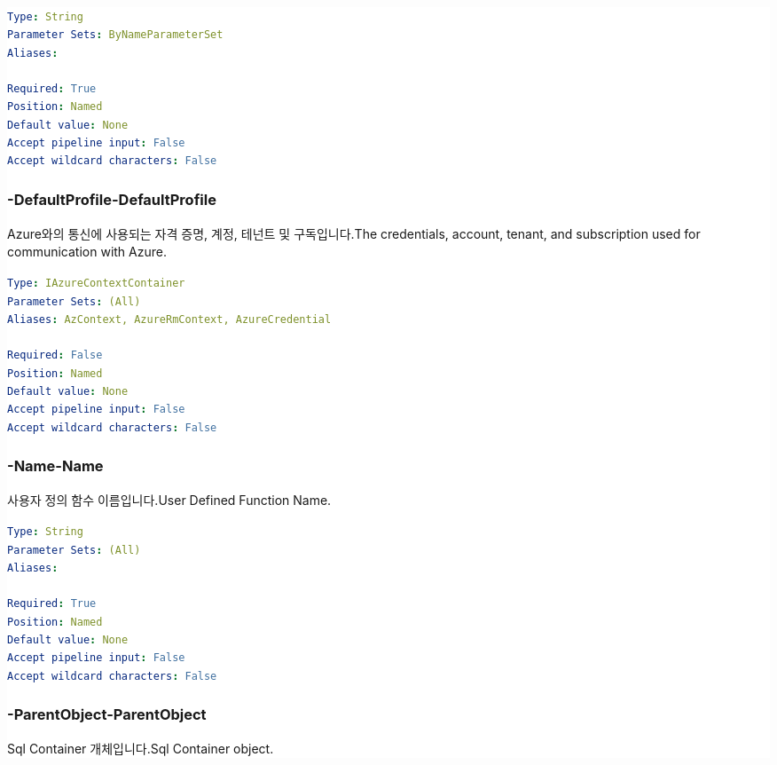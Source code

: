 ```yaml
Type: String
Parameter Sets: ByNameParameterSet
Aliases:

Required: True
Position: Named
Default value: None
Accept pipeline input: False
Accept wildcard characters: False
```

### <span data-ttu-id="89ae4-122">-DefaultProfile</span><span class="sxs-lookup"><span data-stu-id="89ae4-122">-DefaultProfile</span></span>
<span data-ttu-id="89ae4-123">Azure와의 통신에 사용되는 자격 증명, 계정, 테넌트 및 구독입니다.</span><span class="sxs-lookup"><span data-stu-id="89ae4-123">The credentials, account, tenant, and subscription used for communication with Azure.</span></span>

```yaml
Type: IAzureContextContainer
Parameter Sets: (All)
Aliases: AzContext, AzureRmContext, AzureCredential

Required: False
Position: Named
Default value: None
Accept pipeline input: False
Accept wildcard characters: False
```

### <span data-ttu-id="89ae4-124">-Name</span><span class="sxs-lookup"><span data-stu-id="89ae4-124">-Name</span></span>
<span data-ttu-id="89ae4-125">사용자 정의 함수 이름입니다.</span><span class="sxs-lookup"><span data-stu-id="89ae4-125">User Defined Function Name.</span></span>

```yaml
Type: String
Parameter Sets: (All)
Aliases:

Required: True
Position: Named
Default value: None
Accept pipeline input: False
Accept wildcard characters: False
```

### <span data-ttu-id="89ae4-126">-ParentObject</span><span class="sxs-lookup"><span data-stu-id="89ae4-126">-ParentObject</span></span>
<span data-ttu-id="89ae4-127">Sql Container 개체입니다.</span><span class="sxs-lookup"><span data-stu-id="89ae4-127">Sql Container object.</span></span>
